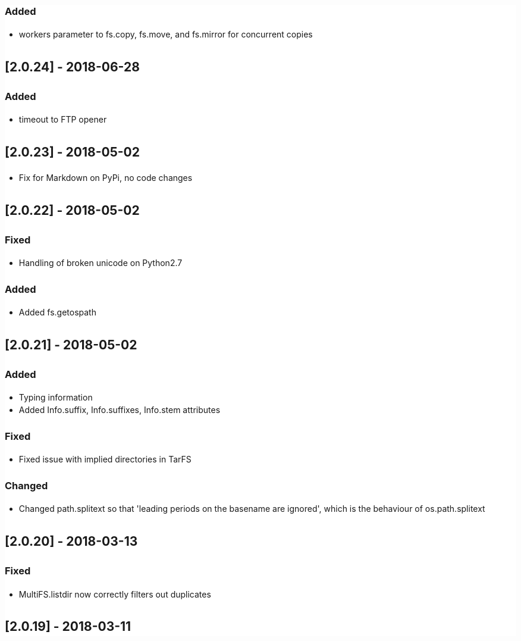 ### Added

- workers parameter to fs.copy, fs.move, and fs.mirror for concurrent
  copies

## [2.0.24] - 2018-06-28

### Added

- timeout to FTP opener

## [2.0.23] - 2018-05-02

- Fix for Markdown on PyPi, no code changes

## [2.0.22] - 2018-05-02

### Fixed

- Handling of broken unicode on Python2.7

### Added

- Added fs.getospath

## [2.0.21] - 2018-05-02

### Added

- Typing information
- Added Info.suffix, Info.suffixes, Info.stem attributes

### Fixed

- Fixed issue with implied directories in TarFS

### Changed

- Changed path.splitext so that 'leading periods on the basename are
  ignored', which is the behaviour of os.path.splitext

## [2.0.20] - 2018-03-13

### Fixed

- MultiFS.listdir now correctly filters out duplicates

## [2.0.19] - 2018-03-11
